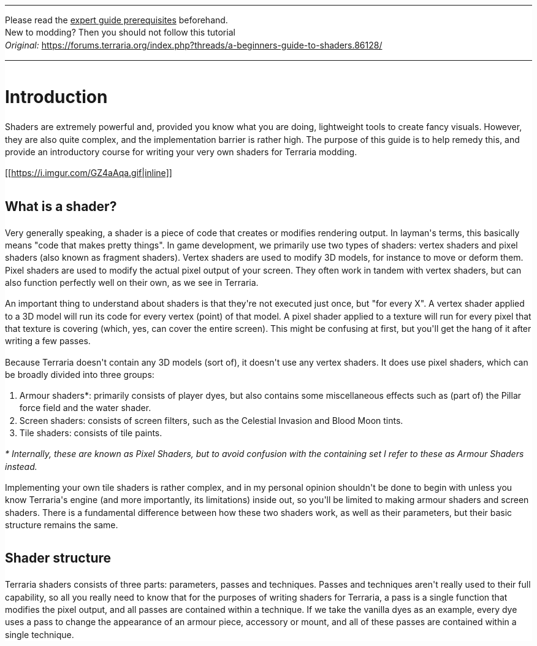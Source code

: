 ___
Please read the [expert guide prerequisites](Expert-Prerequisites) beforehand. <br>
New to modding? Then you should not follow this tutorial <br>
_Original:_ https://forums.terraria.org/index.php?threads/a-beginners-guide-to-shaders.86128/
___

# Introduction

Shaders are extremely powerful and, provided you know what you are doing, lightweight tools to create fancy visuals. 
However, they are also quite complex, and the implementation barrier is rather high. The purpose of this guide is to help remedy this, and provide an introductory course for writing your very own shaders for Terraria modding.

[[https://i.imgur.com/GZ4aAqa.gif|inline]] 

## What is a shader?

Very generally speaking, a shader is a piece of code that creates or modifies rendering output. In layman's terms, this basically means "code that makes pretty things". In game development, we primarily use two types of shaders: vertex shaders and pixel shaders (also known as fragment shaders). Vertex shaders are used to modify 3D models, for instance to move or deform them. Pixel shaders are used to modify the actual pixel output of your screen. They often work in tandem with vertex shaders, but can also function perfectly well on their own, as we see in Terraria.

An important thing to understand about shaders is that they're not executed just once, but "for every X". A vertex shader applied to a 3D model will run its code for every vertex (point) of that model. A pixel shader applied to a texture will run for every pixel that that texture is covering (which, yes, can cover the entire screen). This might be confusing at first, but you'll get the hang of it after writing a few passes.

Because Terraria doesn't contain any 3D models (sort of), it doesn't use any vertex shaders. It does use pixel shaders, which can be broadly divided into three groups:

1. Armour shaders*: primarily consists of player dyes, but also contains some miscellaneous effects such as (part of) the Pillar force field and the water shader.
2. Screen shaders: consists of screen filters, such as the Celestial Invasion and Blood Moon tints.
3. Tile shaders: consists of tile paints.

_* Internally, these are known as Pixel Shaders, but to avoid confusion with the containing set I refer to these as Armour Shaders instead._

Implementing your own tile shaders is rather complex, and in my personal opinion shouldn't be done to begin with unless you know Terraria's engine (and more importantly, its limitations) inside out, so you'll be limited to making armour shaders and screen shaders. There is a fundamental difference between how these two shaders work, as well as their parameters, but their basic structure remains the same.

## Shader structure

Terraria shaders consists of three parts: parameters, passes and techniques. Passes and techniques aren't really used to their full capability, so all you really need to know that for the purposes of writing shaders for Terraria, a pass is a single function that modifies the pixel output, and all passes are contained within a technique. If we take the vanilla dyes as an example, every dye uses a pass to change the appearance of an armour piece, accessory or mount, and all of these passes are contained within a single technique.
